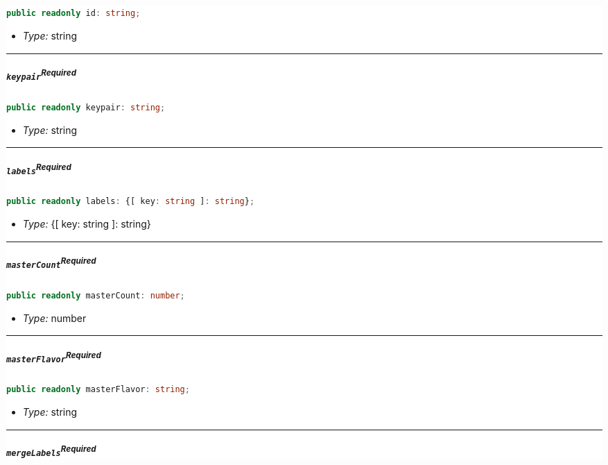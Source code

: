 ```typescript
public readonly id: string;
```

- *Type:* string

---

##### `keypair`<sup>Required</sup> <a name="keypair" id="@ithings/cdktf-provider-openstack.containerinfraClusterV1.ContainerinfraClusterV1.property.keypair"></a>

```typescript
public readonly keypair: string;
```

- *Type:* string

---

##### `labels`<sup>Required</sup> <a name="labels" id="@ithings/cdktf-provider-openstack.containerinfraClusterV1.ContainerinfraClusterV1.property.labels"></a>

```typescript
public readonly labels: {[ key: string ]: string};
```

- *Type:* {[ key: string ]: string}

---

##### `masterCount`<sup>Required</sup> <a name="masterCount" id="@ithings/cdktf-provider-openstack.containerinfraClusterV1.ContainerinfraClusterV1.property.masterCount"></a>

```typescript
public readonly masterCount: number;
```

- *Type:* number

---

##### `masterFlavor`<sup>Required</sup> <a name="masterFlavor" id="@ithings/cdktf-provider-openstack.containerinfraClusterV1.ContainerinfraClusterV1.property.masterFlavor"></a>

```typescript
public readonly masterFlavor: string;
```

- *Type:* string

---

##### `mergeLabels`<sup>Required</sup> <a name="mergeLabels" id="@ithings/cdktf-provider-openstack.containerinfraClusterV1.ContainerinfraClusterV1.property.mergeLabels"></a>
